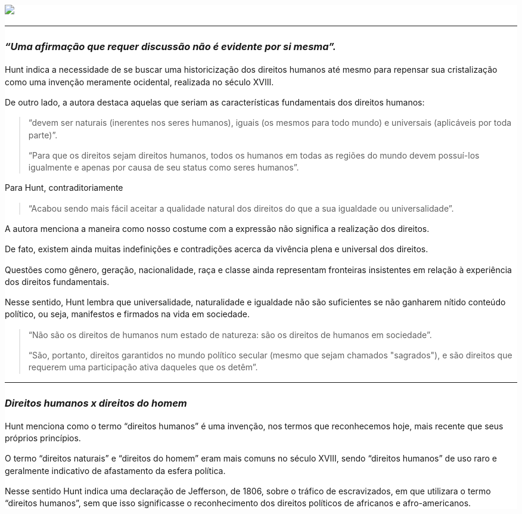 ![](https://i.imgur.com/vbsv9hG.gif)


---


### ***“Uma afirmação que requer discussão não é evidente por si mesma”.***

Hunt indica a necessidade de se buscar uma historicização dos direitos humanos até mesmo para repensar sua cristalização como uma invenção meramente ocidental, realizada no século XVIII.

De outro lado, a autora destaca aquelas que seriam as características fundamentais dos direitos humanos:

> “devem ser naturais (inerentes nos seres humanos), iguais (os mesmos para todo mundo) e universais (aplicáveis por toda parte)”.
>
> “Para que os direitos sejam direitos humanos, todos os humanos em todas as regiões do mundo devem possuí-los igualmente e apenas por causa de seu status como seres humanos”.

Para Hunt, contraditoriamente

> “Acabou sendo mais fácil aceitar a qualidade natural dos direitos do que a sua igualdade ou universalidade”.

A autora menciona a maneira como nosso costume com a expressão não significa a realização dos direitos.

De fato, existem ainda muitas indefinições e contradições acerca da vivência plena e universal dos direitos.

Questões como gênero, geração, nacionalidade, raça e classe ainda representam fronteiras insistentes em relação à experiência dos direitos fundamentais.

Nesse sentido, Hunt lembra que universalidade, naturalidade e igualdade não são suficientes se não ganharem nítido conteúdo político, ou seja, manifestos e firmados na vida em sociedade.

> “Não são os direitos de humanos num estado de natureza: são os direitos de humanos em sociedade”.
>
> “São, portanto, direitos garantidos no mundo político secular (mesmo que sejam chamados "sagrados"), e são direitos que requerem uma participação ativa daqueles que os detêm”.


---

### ***Direitos humanos x direitos do homem***

Hunt menciona como o termo “direitos humanos” é uma invenção, nos termos que reconhecemos hoje, mais recente que seus próprios princípios.

O termo “direitos naturais” e “direitos do homem” eram mais comuns no século XVIII, sendo “direitos humanos” de uso raro e geralmente indicativo de afastamento da esfera política.

Nesse sentido Hunt indica uma declaração de Jefferson, de 1806, sobre o tráfico de escravizados, em que utilizara o termo “direitos humanos”, sem que isso significasse o reconhecimento dos direitos políticos de africanos e afro-americanos.
